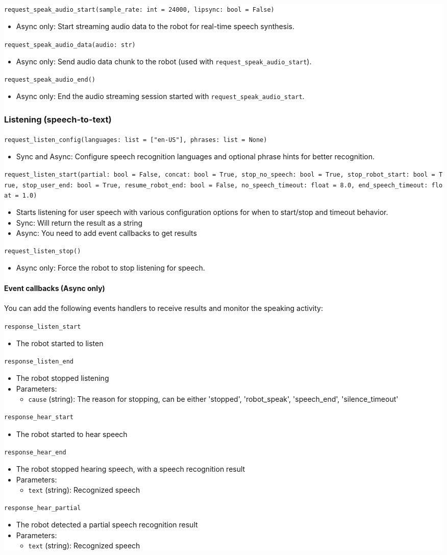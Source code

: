 `request_speak_audio_start(sample_rate: int = 24000, lipsync: bool = False)`

* Async only: Start streaming audio data to the robot for real-time speech synthesis.

`request_speak_audio_data(audio: str)`

* Async only: Send audio data chunk to the robot (used with `request_speak_audio_start`).

`request_speak_audio_end()`
 
* Async only: End the audio streaming session started with `request_speak_audio_start`.

### Listening (speech-to-text)

`request_listen_config(languages: list = ["en-US"], phrases: list = None)`

* Sync and Async: Configure speech recognition languages and optional phrase hints for better recognition.

`request_listen_start(partial: bool = False, concat: bool = True, stop_no_speech: bool = True, stop_robot_start: bool = True, stop_user_end: bool = True, resume_robot_end: bool = False, no_speech_timeout: float = 8.0, end_speech_timeout: float = 1.0)`

* Starts listening for user speech with various configuration options for when to start/stop and timeout behavior.
* Sync: Will return the result as a string
* Async: You need to add event callbacks to get results

`request_listen_stop()`

* Async only: Force the robot to stop listening for speech.

#### Event callbacks (Async only)

You can add the following events handlers to receive results and monitor the speaking activity:

`response_listen_start`

* The robot started to listen

`response_listen_end` 

* The robot stopped listening
* Parameters:
  - `cause` (string): The reason for stopping, can be either 'stopped', 'robot_speak', 'speech_end', 'silence_timeout'

`response_hear_start`

* The robot started to hear speech

`response_hear_end` 

* The robot stopped hearing speech, with a speech recognition result
* Parameters:
  - `text` (string): Recognized speech

`response_hear_partial`

* The robot detected a partial speech recognition result
* Parameters:
  - `text` (string): Recognized speech
